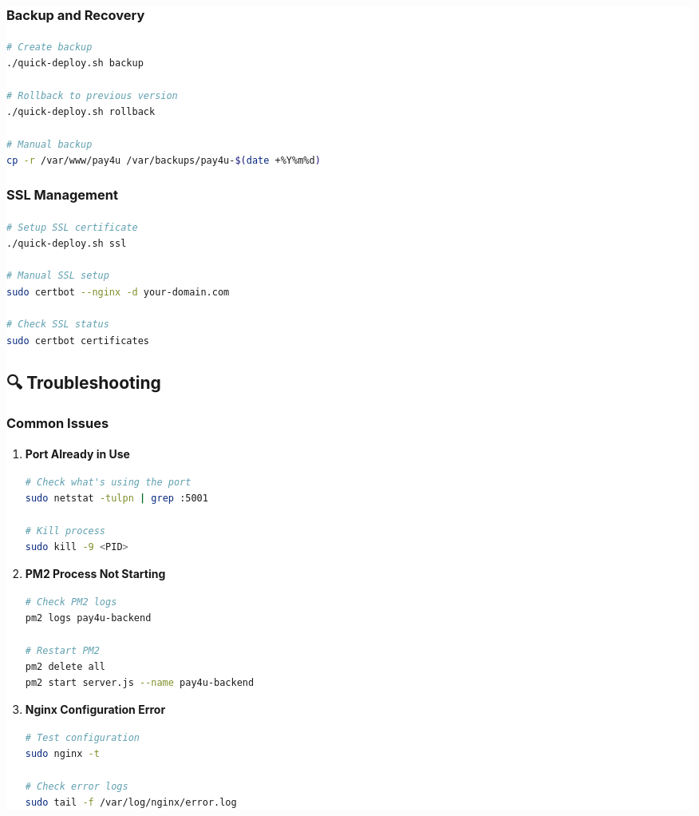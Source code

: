 ```bash
```

### Backup and Recovery
```bash
# Create backup
./quick-deploy.sh backup

# Rollback to previous version
./quick-deploy.sh rollback

# Manual backup
cp -r /var/www/pay4u /var/backups/pay4u-$(date +%Y%m%d)
```

### SSL Management
```bash
# Setup SSL certificate
./quick-deploy.sh ssl

# Manual SSL setup
sudo certbot --nginx -d your-domain.com

# Check SSL status
sudo certbot certificates
```

## 🔍 Troubleshooting

### Common Issues

1. **Port Already in Use**
   ```bash
   # Check what's using the port
   sudo netstat -tulpn | grep :5001
   
   # Kill process
   sudo kill -9 <PID>
   ```

2. **PM2 Process Not Starting**
   ```bash
   # Check PM2 logs
   pm2 logs pay4u-backend
   
   # Restart PM2
   pm2 delete all
   pm2 start server.js --name pay4u-backend
   ```

3. **Nginx Configuration Error**
   ```bash
   # Test configuration
   sudo nginx -t
   
   # Check error logs
   sudo tail -f /var/log/nginx/error.log
   ```
